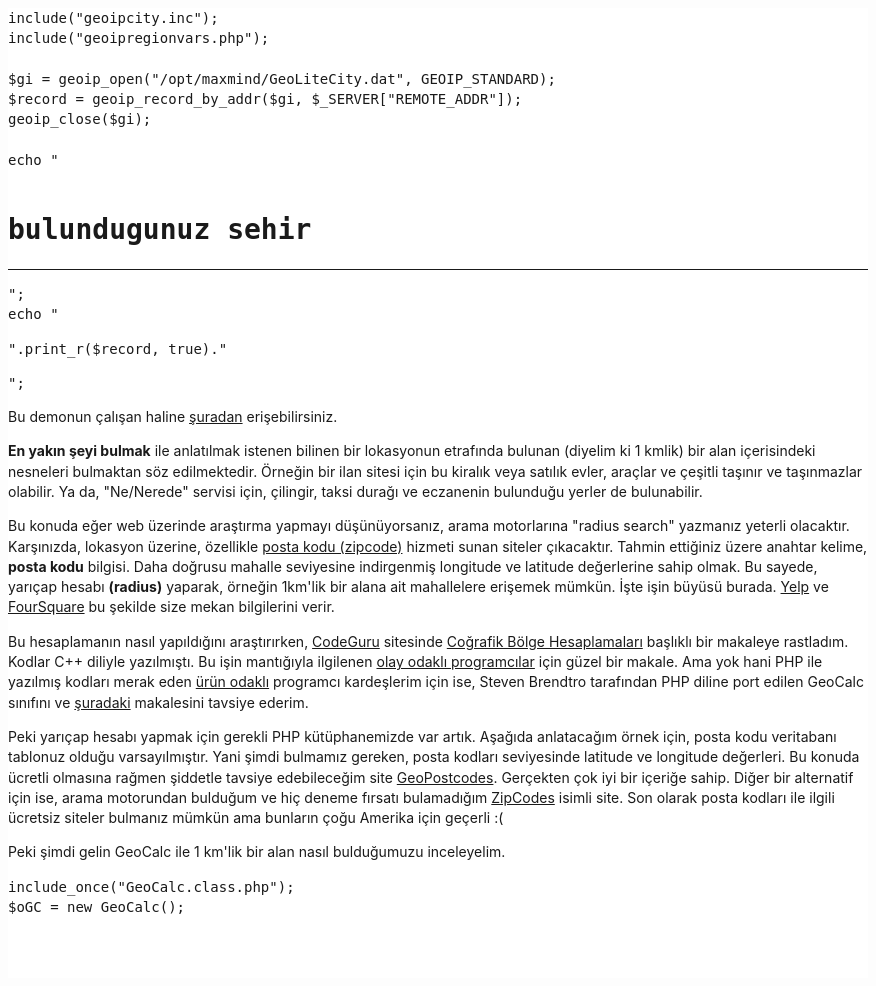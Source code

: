 <pre lang="php">
include("geoipcity.inc");
include("geoipregionvars.php");

$gi = geoip_open("/opt/maxmind/GeoLiteCity.dat", GEOIP_STANDARD);
$record = geoip_record_by_addr($gi, $_SERVER["REMOTE_ADDR"]);
geoip_close($gi);

echo "<h1>bulundugunuz sehir</h1><hr/>";
echo "<pre >".print_r($record, true)."</pre >";
</pre>

Bu demonun çalışan haline <a href="http://phparchitect.org/tr/demos/lokasyon-bazli-servisler-yaratmak/geolocation.php" target="demo">şuradan</a> erişebilirsiniz.

<p>
<strong>En yakın şeyi bulmak</strong> ile anlatılmak istenen bilinen bir lokasyonun etrafında bulunan (diyelim ki 1 kmlik) bir alan içerisindeki nesneleri bulmaktan söz edilmektedir. Örneğin bir ilan sitesi için bu kiralık veya satılık evler, araçlar ve çeşitli taşınır ve taşınmazlar olabilir. Ya da, "Ne/Nerede" servisi için, çilingir, taksi durağı ve eczanenin bulunduğu yerler de bulunabilir.

Bu konuda eğer web üzerinde araştırma yapmayı düşünüyorsanız, arama motorlarına "radius search" yazmanız yeterli olacaktır.  Karşınızda, lokasyon üzerine, özellikle <u>posta kodu (zipcode)</u> hizmeti sunan siteler çıkacaktır. Tahmin ettiğiniz üzere anahtar kelime, <strong>posta kodu</strong> bilgisi. Daha doğrusu mahalle seviyesine indirgenmiş longitude ve latitude değerlerine sahip olmak. Bu sayede, yarıçap hesabı <strong>(radius)</strong> yaparak, örneğin 1km'lik bir alana ait mahallelere erişemek mümkün. İşte işin büyüsü burada. <a href="http://yelp.com">Yelp</a> ve <a href="http://foursquare.com">FourSquare</a> bu şekilde size mekan bilgilerini verir.
</p>
<p>
Bu hesaplamanın nasıl yapıldığını araştırırken, <a href="http://codeguru.com">CodeGuru</a> sitesinde <a href="http://www.codeguru.com/Cpp/Cpp/algorithms/article.php/c5115/">Coğrafik Bölge Hesaplamaları</a> başlıklı bir makaleye rastladım. Kodlar C++ diliyle yazılmıştı. Bu işin mantığıyla ilgilenen <a href="http://www.fazlamesai.net/index.php?a=article&sid=3102">olay odaklı programcılar</a> için güzel bir makale. Ama yok hani PHP ile yazılmış kodları merak eden <a href="http://www.fazlamesai.net/index.php?a=article&sid=3102">ürün odaklı</a> programcı kardeşlerim için ise, Steven Brendtro tarafından PHP diline port edilen GeoCalc sınıfını ve <a href="http://imaginerc.com/software/GeoCalc/">şuradaki</a> makalesini tavsiye ederim.
</p>
<p>
Peki yarıçap hesabı yapmak için gerekli PHP kütüphanemizde var artık. Aşağıda anlatacağım örnek için, posta kodu veritabanı tablonuz olduğu varsayılmıştır. Yani şimdi bulmamız gereken, posta kodları seviyesinde latitude ve longitude değerleri. Bu konuda ücretli olmasına rağmen şiddetle tavsiye edebileceğim site  <a href="http://www.geopostcodes.com/index.php?pg=browse&grp=1&sort=1&niv=3&id=489&l=0">GeoPostcodes</a>. Gerçekten çok iyi bir içeriğe sahip. Diğer bir alternatif için ise, arama motorundan bulduğum ve hiç deneme fırsatı bulamadığım <a href="http://www.zip-codes.com/">ZipCodes</a> isimli site. Son olarak posta kodları ile ilgili ücretsiz siteler bulmanız mümkün ama bunların çoğu Amerika için geçerli :(
</p>

Peki şimdi gelin GeoCalc ile 1 km'lik bir alan nasıl bulduğumuzu inceleyelim.
<pre lang="php">
include_once("GeoCalc.class.php");
$oGC = new GeoCalc();
